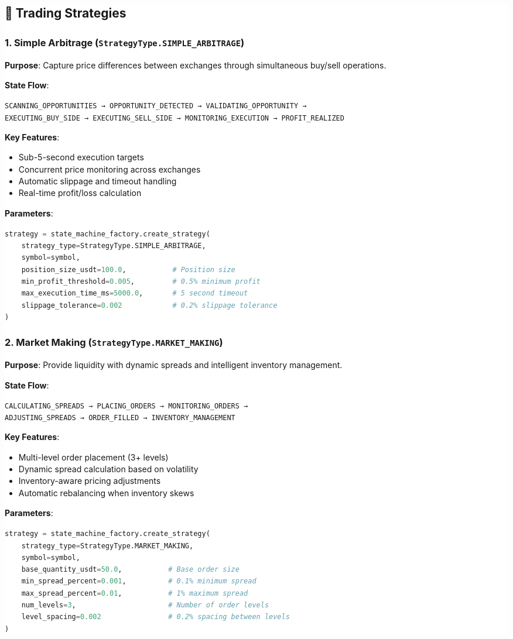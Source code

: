 ## 🎯 Trading Strategies

### 1. Simple Arbitrage (`StrategyType.SIMPLE_ARBITRAGE`)

**Purpose**: Capture price differences between exchanges through simultaneous buy/sell operations.

**State Flow**:
```
SCANNING_OPPORTUNITIES → OPPORTUNITY_DETECTED → VALIDATING_OPPORTUNITY → 
EXECUTING_BUY_SIDE → EXECUTING_SELL_SIDE → MONITORING_EXECUTION → PROFIT_REALIZED
```

**Key Features**:
- Sub-5-second execution targets
- Concurrent price monitoring across exchanges
- Automatic slippage and timeout handling
- Real-time profit/loss calculation

**Parameters**:
```python
strategy = state_machine_factory.create_strategy(
    strategy_type=StrategyType.SIMPLE_ARBITRAGE,
    symbol=symbol,
    position_size_usdt=100.0,           # Position size
    min_profit_threshold=0.005,         # 0.5% minimum profit
    max_execution_time_ms=5000.0,       # 5 second timeout
    slippage_tolerance=0.002            # 0.2% slippage tolerance
)
```

### 2. Market Making (`StrategyType.MARKET_MAKING`)

**Purpose**: Provide liquidity with dynamic spreads and intelligent inventory management.

**State Flow**:
```
CALCULATING_SPREADS → PLACING_ORDERS → MONITORING_ORDERS → 
ADJUSTING_SPREADS → ORDER_FILLED → INVENTORY_MANAGEMENT
```

**Key Features**:
- Multi-level order placement (3+ levels)
- Dynamic spread calculation based on volatility
- Inventory-aware pricing adjustments
- Automatic rebalancing when inventory skews

**Parameters**:
```python
strategy = state_machine_factory.create_strategy(
    strategy_type=StrategyType.MARKET_MAKING,
    symbol=symbol,
    base_quantity_usdt=50.0,           # Base order size
    min_spread_percent=0.001,          # 0.1% minimum spread
    max_spread_percent=0.01,           # 1% maximum spread
    num_levels=3,                      # Number of order levels
    level_spacing=0.002                # 0.2% spacing between levels
)
```
